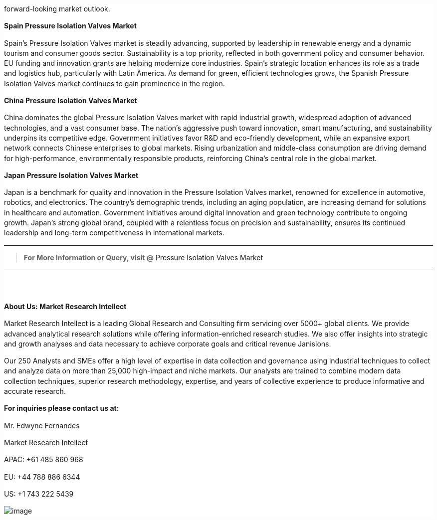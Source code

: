 forward-looking market outlook.</p><p class="" data-start="4424" data-end="4975"><strong data-start="4424" data-end="4445">Spain Pressure Isolation Valves Market</strong></p><p class="" data-start="4424" data-end="4975">Spain&rsquo;s Pressure Isolation Valves market is steadily advancing, supported by leadership in renewable energy and a dynamic tourism and consumer goods sector. Sustainability is a top priority, reflected in both government policy and consumer behavior. EU funding and innovation grants are helping modernize core industries. Spain&rsquo;s strategic location enhances its role as a trade and logistics hub, particularly with Latin America. As demand for green, efficient technologies grows, the Spanish Pressure Isolation Valves market continues to gain prominence in the region.</p><p class="" data-start="4977" data-end="5589"><strong data-start="4977" data-end="4998">China Pressure Isolation Valves Market</strong></p><p class="" data-start="4977" data-end="5589">China dominates the global Pressure Isolation Valves market with rapid industrial growth, widespread adoption of advanced technologies, and a vast consumer base. The nation&rsquo;s aggressive push toward innovation, smart manufacturing, and sustainability underpins its competitive edge. Government initiatives favor R&amp;D and eco-friendly development, while an expansive export network connects Chinese enterprises to global markets. Rising urbanization and middle-class consumption are driving demand for high-performance, environmentally responsible products, reinforcing China&rsquo;s central role in the global market.</p><p class="" data-start="5591" data-end="6162"><strong data-start="5591" data-end="5612">Japan Pressure Isolation Valves Market</strong></p><p class="" data-start="5591" data-end="6162">Japan is a benchmark for quality and innovation in the Pressure Isolation Valves market, renowned for excellence in automotive, robotics, and electronics. The country&rsquo;s demographic trends, including an aging population, are increasing demand for solutions in healthcare and automation. Government initiatives around digital innovation and green technology contribute to ongoing growth. Japan&rsquo;s strong global brand, coupled with a relentless focus on precision and sustainability, ensures its continued leadership and long-term competitiveness in international markets.</p><hr /><blockquote><p><span class="font-[700]"><strong>For More Information or Query, visit&nbsp;@</strong>&nbsp;</span><span class="font-[700]"><a href="https://www.marketresearchintellect.com/product/global-pressure-isolation-valves-market-size-and-forecast/?utm_source=Linkedin&utm_medium=019" target="_blank" data-tracking-control-name="article-ssr-frontend-pulse_little-text-block" data-tracking-will-navigate="" data-test-link="">Pressure Isolation Valves Market</a></span></p></blockquote><hr /><h3>&nbsp;</h3><p><strong><span class="font-[700]">About Us: Market Research Intellect</span></strong></p><p><span class="">Market Research Intellect is a leading Global Research and Consulting firm servicing over 5000+ global clients. We provide advanced analytical research solutions while offering information-enriched research studies.&nbsp;</span>We also offer insights into strategic and growth analyses and data necessary to achieve corporate goals and critical revenue Janisions.</p><p><span class="">Our 250 Analysts and SMEs offer a high level of expertise in data collection and governance using industrial techniques to collect and analyze data on more than 25,000 high-impact and niche markets. Our analysts are trained to combine modern data collection techniques, superior research methodology, expertise, and years of collective experience to produce informative and accurate research.</span></p><p><strong>For inquiries please contact us at:</strong></p><p>Mr. Edwyne Fernandes</p><p>Market Research Intellect</p><p>APAC: +61 485 860 968</p><p>EU: +44 788 886 6344</p><p>US: +1 743 222 5439</p>
![image](https://github.com/user-attachments/assets/3e9256be-2c3e-4cce-9a1e-97927a8fceec)
